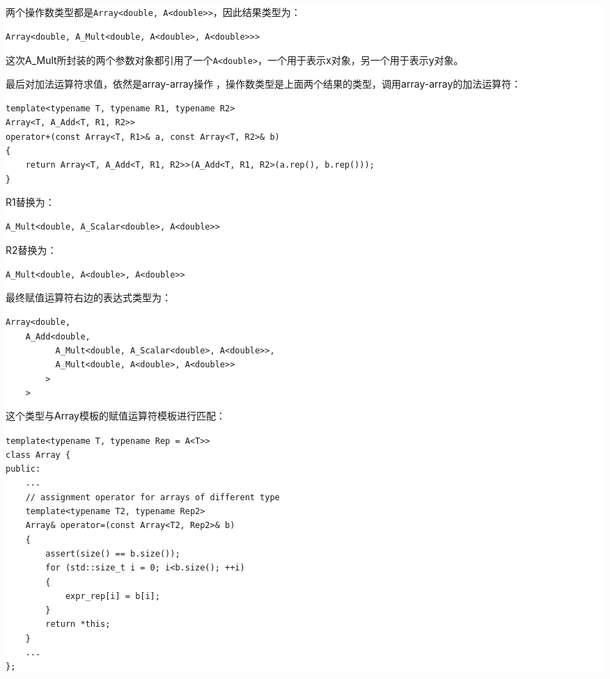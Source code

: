 两个操作数类型都是`Array<double, A<double>>`，因此结果类型为：

```
Array<double, A_Mult<double, A<double>, A<double>>>
```

这次A_Mult所封装的两个参数对象都引用了一个`A<double>`，一个用于表示x对象，另一个用于表示y对象。

最后对加法运算符求值，依然是array-array操作 ，操作数类型是上面两个结果的类型，调用array-array的加法运算符：

```
template<typename T, typename R1, typename R2>
Array<T, A_Add<T, R1, R2>>
operator+(const Array<T, R1>& a, const Array<T, R2>& b)
{
    return Array<T, A_Add<T, R1, R2>>(A_Add<T, R1, R2>(a.rep(), b.rep()));
}
```

R1替换为：

```
A_Mult<double, A_Scalar<double>, A<double>>
```

R2替换为：

```
A_Mult<double, A<double>, A<double>>
```

最终赋值运算符右边的表达式类型为：

```
Array<double,
    A_Add<double,
          A_Mult<double, A_Scalar<double>, A<double>>,
          A_Mult<double, A<double>, A<double>>
        >
    >
```

这个类型与Array模板的赋值运算符模板进行匹配：

```
template<typename T, typename Rep = A<T>>
class Array {
public:
    ...
    // assignment operator for arrays of different type
    template<typename T2, typename Rep2>
    Array& operator=(const Array<T2, Rep2>& b)
    {
        assert(size() == b.size());
        for (std::size_t i = 0; i<b.size(); ++i)
        {
            expr_rep[i] = b[i];
        }
        return *this;
    }
    ...
};
```
